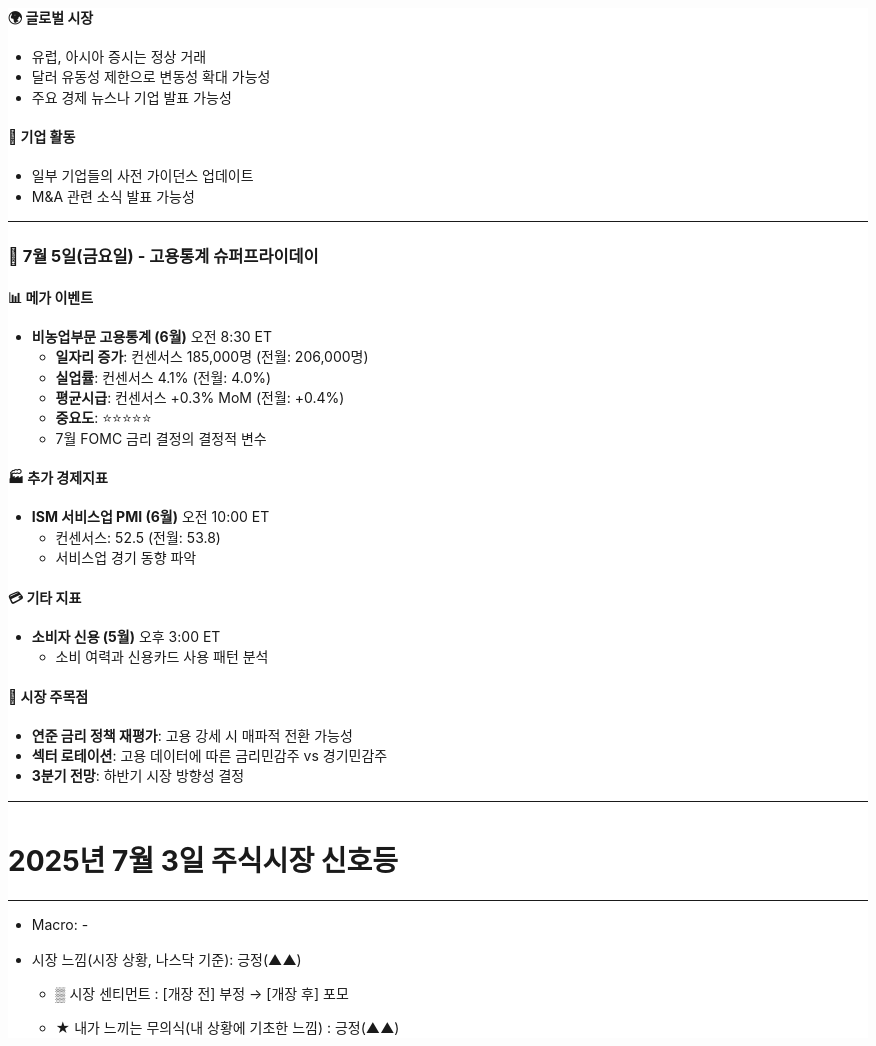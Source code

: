 #### 🌍 **글로벌 시장**

- 유럽, 아시아 증시는 정상 거래
- 달러 유동성 제한으로 변동성 확대 가능성
- 주요 경제 뉴스나 기업 발표 가능성

#### 📱 **기업 활동**

- 일부 기업들의 사전 가이던스 업데이트
- M&A 관련 소식 발표 가능성

---

### 📅 **7월 5일(금요일) - 고용통계 슈퍼프라이데이**

#### 📊 **메가 이벤트**

- **비농업부문 고용통계 (6월)** 오전 8:30 ET
    - **일자리 증가**: 컨센서스 185,000명 (전월: 206,000명)
    - **실업률**: 컨센서스 4.1% (전월: 4.0%)
    - **평균시급**: 컨센서스 +0.3% MoM (전월: +0.4%)
    - **중요도**: ⭐⭐⭐⭐⭐
    - 7월 FOMC 금리 결정의 결정적 변수

#### 🏭 **추가 경제지표**

- **ISM 서비스업 PMI (6월)** 오전 10:00 ET
    - 컨센서스: 52.5 (전월: 53.8)
    - 서비스업 경기 동향 파악

#### 💳 **기타 지표**

- **소비자 신용 (5월)** 오후 3:00 ET
    - 소비 여력과 신용카드 사용 패턴 분석

#### 🎯 **시장 주목점**

- **연준 금리 정책 재평가**: 고용 강세 시 매파적 전환 가능성
- **섹터 로테이션**: 고용 데이터에 따른 금리민감주 vs 경기민감주
- **3분기 전망**: 하반기 시장 방향성 결정

-----

# 2025년 7월 3일 주식시장 신호등

--- 
- Macro: -
	  
- 시장 느낌(시장 상황, 나스닥 기준): 긍정(▲▲)
		  
	- ▒ 시장 센티먼트 : [개장 전] 부정 → [개장 후] 포모
		  
	- ★ 내가 느끼는 무의식(내 상황에 기초한 느낌) : 긍정(▲▲)

